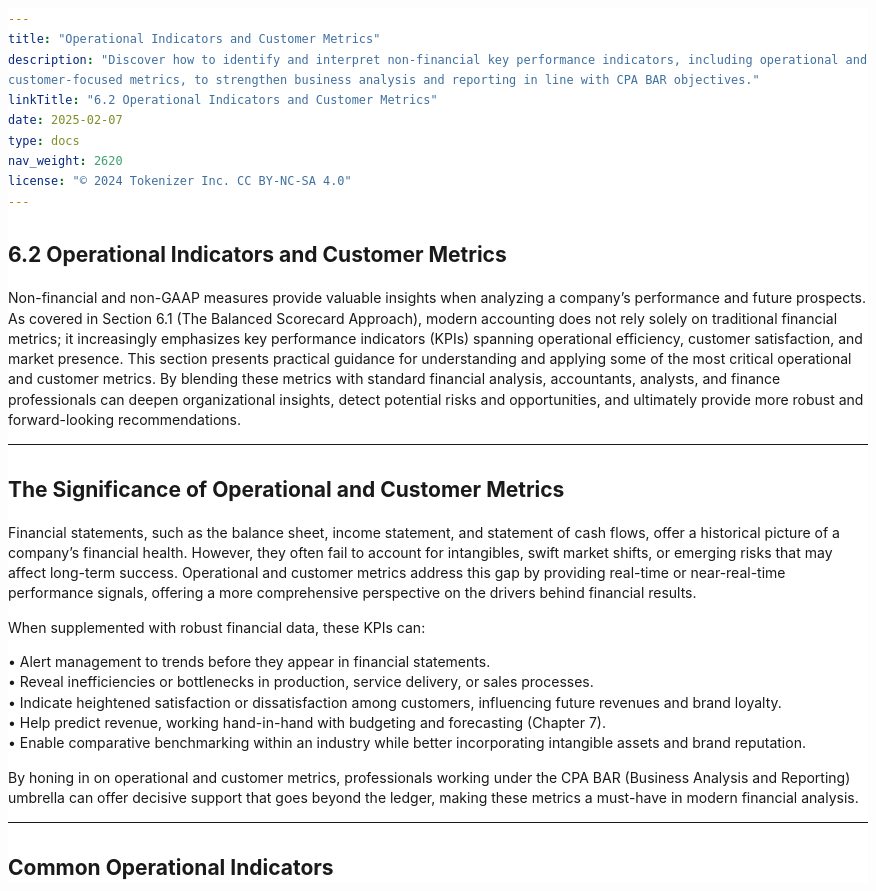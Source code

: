 ```yaml
---
title: "Operational Indicators and Customer Metrics"
description: "Discover how to identify and interpret non-financial key performance indicators, including operational and customer-focused metrics, to strengthen business analysis and reporting in line with CPA BAR objectives."
linkTitle: "6.2 Operational Indicators and Customer Metrics"
date: 2025-02-07
type: docs
nav_weight: 2620
license: "© 2024 Tokenizer Inc. CC BY-NC-SA 4.0"
---
```


## 6.2 Operational Indicators and Customer Metrics

Non-financial and non-GAAP measures provide valuable insights when analyzing a company’s performance and future prospects. As covered in Section 6.1 (The Balanced Scorecard Approach), modern accounting does not rely solely on traditional financial metrics; it increasingly emphasizes key performance indicators (KPIs) spanning operational efficiency, customer satisfaction, and market presence. This section presents practical guidance for understanding and applying some of the most critical operational and customer metrics. By blending these metrics with standard financial analysis, accountants, analysts, and finance professionals can deepen organizational insights, detect potential risks and opportunities, and ultimately provide more robust and forward-looking recommendations.

-------------------------------------------------------------------------------

## The Significance of Operational and Customer Metrics

Financial statements, such as the balance sheet, income statement, and statement of cash flows, offer a historical picture of a company’s financial health. However, they often fail to account for intangibles, swift market shifts, or emerging risks that may affect long-term success. Operational and customer metrics address this gap by providing real-time or near-real-time performance signals, offering a more comprehensive perspective on the drivers behind financial results.

When supplemented with robust financial data, these KPIs can:

• Alert management to trends before they appear in financial statements.  
• Reveal inefficiencies or bottlenecks in production, service delivery, or sales processes.  
• Indicate heightened satisfaction or dissatisfaction among customers, influencing future revenues and brand loyalty.  
• Help predict revenue, working hand-in-hand with budgeting and forecasting (Chapter 7).  
• Enable comparative benchmarking within an industry while better incorporating intangible assets and brand reputation.  

By honing in on operational and customer metrics, professionals working under the CPA BAR (Business Analysis and Reporting) umbrella can offer decisive support that goes beyond the ledger, making these metrics a must-have in modern financial analysis.

-------------------------------------------------------------------------------

## Common Operational Indicators
